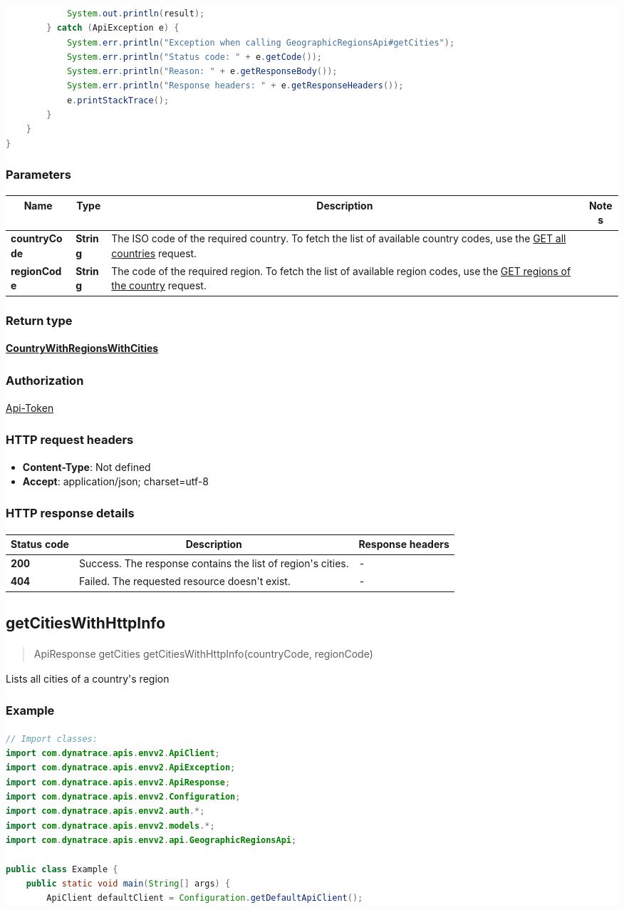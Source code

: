 ```java
            System.out.println(result);
        } catch (ApiException e) {
            System.err.println("Exception when calling GeographicRegionsApi#getCities");
            System.err.println("Status code: " + e.getCode());
            System.err.println("Reason: " + e.getResponseBody());
            System.err.println("Response headers: " + e.getResponseHeaders());
            e.printStackTrace();
        }
    }
}
```

### Parameters


| Name | Type | Description  | Notes |
|------------- | ------------- | ------------- | -------------|
| **countryCode** | **String**| The ISO code of the required country.    To fetch the list of available country codes, use the [GET all countries](https://dt-url.net/37030go) request. | |
| **regionCode** | **String**| The code of the required region.    To fetch the list of available region codes, use the [GET regions of the country](https://dt-url.net/az230x0) request. | |

### Return type

[**CountryWithRegionsWithCities**](CountryWithRegionsWithCities.md)


### Authorization

[Api-Token](../README.md#Api-Token)

### HTTP request headers

- **Content-Type**: Not defined
- **Accept**: application/json; charset=utf-8

### HTTP response details
| Status code | Description | Response headers |
|-------------|-------------|------------------|
| **200** | Success. The response contains the list of region&#39;s cities. |  -  |
| **404** | Failed. The requested resource doesn&#39;t exist. |  -  |

## getCitiesWithHttpInfo

> ApiResponse<CountryWithRegionsWithCities> getCities getCitiesWithHttpInfo(countryCode, regionCode)

Lists all cities of a country&#39;s region

### Example

```java
// Import classes:
import com.dynatrace.apis.envv2.ApiClient;
import com.dynatrace.apis.envv2.ApiException;
import com.dynatrace.apis.envv2.ApiResponse;
import com.dynatrace.apis.envv2.Configuration;
import com.dynatrace.apis.envv2.auth.*;
import com.dynatrace.apis.envv2.models.*;
import com.dynatrace.apis.envv2.api.GeographicRegionsApi;

public class Example {
    public static void main(String[] args) {
        ApiClient defaultClient = Configuration.getDefaultApiClient();
```